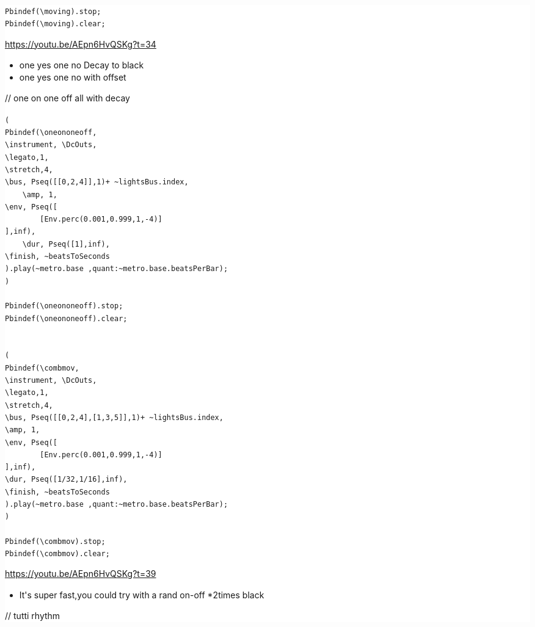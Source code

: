     Pbindef(\moving).stop;
    Pbindef(\moving).clear;
    


https://youtu.be/AEpn6HvQSKg?t=34

- one yes one no Decay to black
- one yes one no with offset

// one on one off all with decay

    (
    Pbindef(\oneononeoff,
    \instrument, \DcOuts,
    \legato,1,
    \stretch,4,
    \bus, Pseq([[0,2,4]],1)+ ~lightsBus.index,
    	\amp, 1,
    \env, Pseq([
    		[Env.perc(0.001,0.999,1,-4)]
    ],inf),
    	\dur, Pseq([1],inf),
    \finish, ~beatsToSeconds
    ).play(~metro.base ,quant:~metro.base.beatsPerBar);
    )
    
    Pbindef(\oneononeoff).stop;
    Pbindef(\oneononeoff).clear;


 	(
    Pbindef(\combmov,
    \instrument, \DcOuts,
    \legato,1,
    \stretch,4,
    \bus, Pseq([[0,2,4],[1,3,5]],1)+ ~lightsBus.index,
    \amp, 1,
    \env, Pseq([
    		[Env.perc(0.001,0.999,1,-4)]
    ],inf),
    \dur, Pseq([1/32,1/16],inf),
    \finish, ~beatsToSeconds
    ).play(~metro.base ,quant:~metro.base.beatsPerBar);
    )
    
    Pbindef(\combmov).stop;
    Pbindef(\combmov).clear;




https://youtu.be/AEpn6HvQSKg?t=39

- It's super fast,you could try with a rand on-off *2times
black

// tutti rhythm
